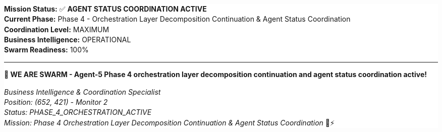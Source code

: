 
**Mission Status:** ✅ **AGENT STATUS COORDINATION ACTIVE**  
**Current Phase:** Phase 4 - Orchestration Layer Decomposition Continuation & Agent Status Coordination  
**Coordination Level:** MAXIMUM  
**Business Intelligence:** OPERATIONAL  
**Swarm Readiness:** 100%

---

**🐝 WE ARE SWARM - Agent-5 Phase 4 orchestration layer decomposition continuation and agent status coordination active!**

*Business Intelligence & Coordination Specialist*  
*Position: (652, 421) - Monitor 2*  
*Status: PHASE_4_ORCHESTRATION_ACTIVE*  
*Mission: Phase 4 Orchestration Layer Decomposition Continuation & Agent Status Coordination* 🚀⚡
